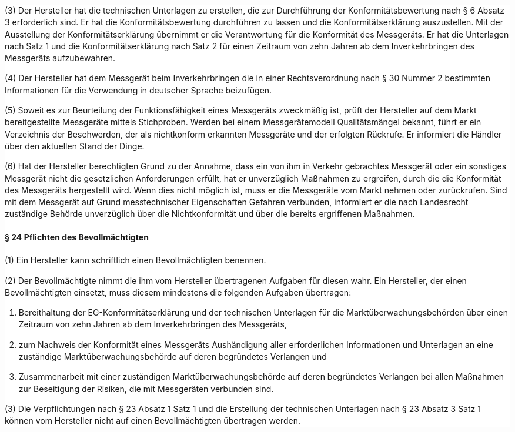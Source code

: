 (3) Der Hersteller hat die technischen Unterlagen zu erstellen, die
zur Durchführung der Konformitätsbewertung nach § 6 Absatz 3
erforderlich sind. Er hat die Konformitätsbewertung durchführen zu
lassen und die Konformitätserklärung auszustellen. Mit der Ausstellung
der Konformitätserklärung übernimmt er die Verantwortung für die
Konformität des Messgeräts. Er hat die Unterlagen nach Satz 1 und die
Konformitätserklärung nach Satz 2 für einen Zeitraum von zehn Jahren
ab dem Inverkehrbringen des Messgeräts aufzubewahren.

(4) Der Hersteller hat dem Messgerät beim Inverkehrbringen die in
einer Rechtsverordnung nach § 30 Nummer 2 bestimmten Informationen für
die Verwendung in deutscher Sprache beizufügen.

(5) Soweit es zur Beurteilung der Funktionsfähigkeit eines Messgeräts
zweckmäßig ist, prüft der Hersteller auf dem Markt bereitgestellte
Messgeräte mittels Stichproben. Werden bei einem Messgerätemodell
Qualitätsmängel bekannt, führt er ein Verzeichnis der Beschwerden, der
als nichtkonform erkannten Messgeräte und der erfolgten Rückrufe. Er
informiert die Händler über den aktuellen Stand der Dinge.

(6) Hat der Hersteller berechtigten Grund zu der Annahme, dass ein von
ihm in Verkehr gebrachtes Messgerät oder ein sonstiges Messgerät nicht
die gesetzlichen Anforderungen erfüllt, hat er unverzüglich Maßnahmen
zu ergreifen, durch die die Konformität des Messgeräts hergestellt
wird. Wenn dies nicht möglich ist, muss er die Messgeräte vom Markt
nehmen oder zurückrufen. Sind mit dem Messgerät auf Grund
messtechnischer Eigenschaften Gefahren verbunden, informiert er die
nach Landesrecht zuständige Behörde unverzüglich über die
Nichtkonformität und über die bereits ergriffenen Maßnahmen.


#### § 24 Pflichten des Bevollmächtigten

(1) Ein Hersteller kann schriftlich einen Bevollmächtigten benennen.

(2) Der Bevollmächtigte nimmt die ihm vom Hersteller übertragenen
Aufgaben für diesen wahr. Ein Hersteller, der einen Bevollmächtigten
einsetzt, muss diesem mindestens die folgenden Aufgaben übertragen:

1.  Bereithaltung der EG-Konformitätserklärung und der technischen
    Unterlagen für die Marktüberwachungsbehörden über einen Zeitraum von
    zehn Jahren ab dem Inverkehrbringen des Messgeräts,


2.  zum Nachweis der Konformität eines Messgeräts Aushändigung aller
    erforderlichen Informationen und Unterlagen an eine zuständige
    Marktüberwachungsbehörde auf deren begründetes Verlangen und


3.  Zusammenarbeit mit einer zuständigen Marktüberwachungsbehörde auf
    deren begründetes Verlangen bei allen Maßnahmen zur Beseitigung der
    Risiken, die mit Messgeräten verbunden sind.




(3) Die Verpflichtungen nach § 23 Absatz 1 Satz 1 und die Erstellung
der technischen Unterlagen nach § 23 Absatz 3 Satz 1 können vom
Hersteller nicht auf einen Bevollmächtigten übertragen werden.
